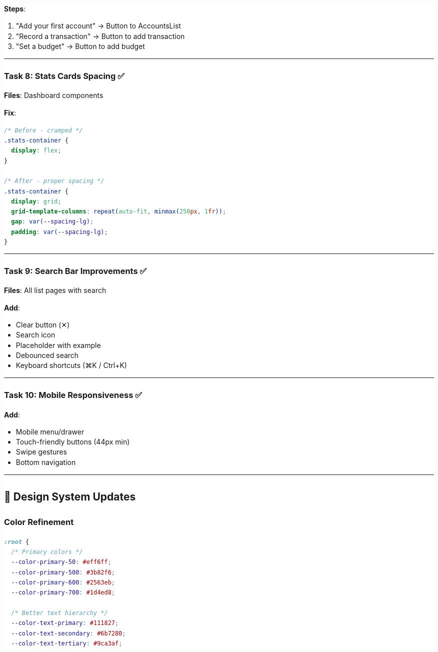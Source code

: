 **Steps**:
1. "Add your first account" → Button to AccountsList
2. "Record a transaction" → Button to add transaction
3. "Set a budget" → Button to add budget

---

### Task 8: Stats Cards Spacing ✅
**Files**: Dashboard components

**Fix**:
```css
/* Before - cramped */
.stats-container {
  display: flex;
}

/* After - proper spacing */
.stats-container {
  display: grid;
  grid-template-columns: repeat(auto-fit, minmax(250px, 1fr));
  gap: var(--spacing-lg);
  padding: var(--spacing-lg);
}
```

---

### Task 9: Search Bar Improvements ✅
**Files**: All list pages with search

**Add**:
- Clear button (✕)
- Search icon
- Placeholder with example
- Debounced search
- Keyboard shortcuts (⌘K / Ctrl+K)

---

### Task 10: Mobile Responsiveness ✅
**Add**:
- Mobile menu/drawer
- Touch-friendly buttons (44px min)
- Swipe gestures
- Bottom navigation

---

## 🎨 Design System Updates

### Color Refinement
```css
:root {
  /* Primary colors */
  --color-primary-50: #eff6ff;
  --color-primary-500: #3b82f6;
  --color-primary-600: #2563eb;
  --color-primary-700: #1d4ed8;
  
  /* Better text hierarchy */
  --color-text-primary: #111827;
  --color-text-secondary: #6b7280;
  --color-text-tertiary: #9ca3af;
```
